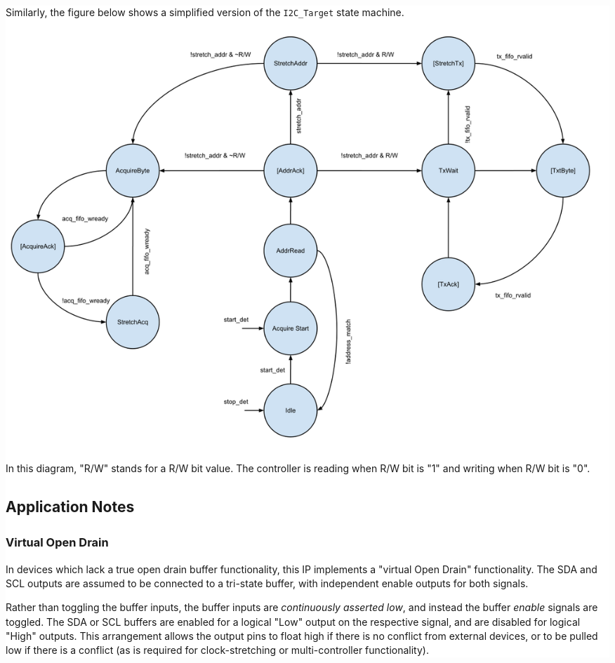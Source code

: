 Similarly, the figure below shows a simplified version of the `I2C_Target` state machine.

![](../doc/I2C_state_diagram_target.svg)

In this diagram, "R/W" stands for a R/W bit value. The controller is reading when R/W bit is "1" and writing when R/W bit is "0".

## Application Notes

### Virtual Open Drain

In devices which lack a true open drain buffer functionality, this IP implements a "virtual Open Drain" functionality.
The SDA and SCL outputs are assumed to be connected to a tri-state buffer, with independent enable outputs for both signals.

Rather than toggling the buffer inputs, the buffer inputs are *continuously asserted low*, and instead the buffer *enable* signals are toggled.
The SDA or SCL buffers are enabled for a logical "Low" output on the respective signal, and are disabled for logical "High" outputs.
This arrangement allows the output pins to float high if there is no conflict from external devices, or to be pulled low if there is a conflict (as is required for clock-stretching or multi-controller functionality).
